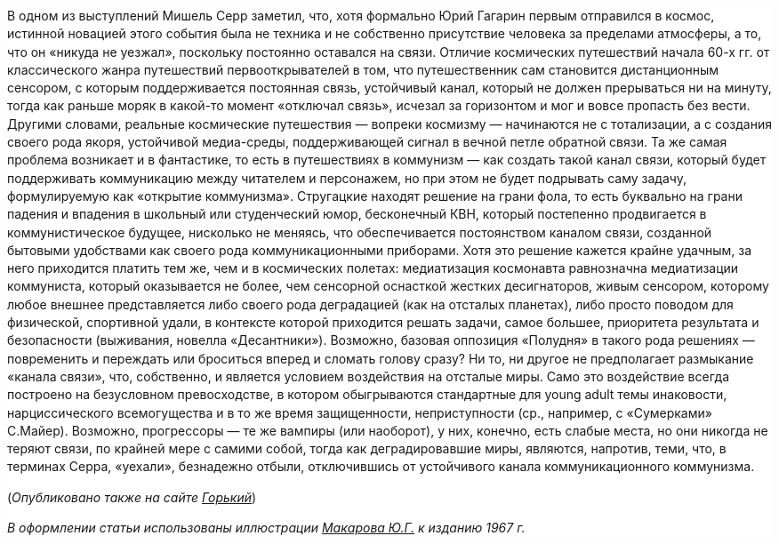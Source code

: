 В одном из выступлений Мишель Серр заметил, что, хотя формально Юрий Гагарин первым отправился в космос, истинной новацией этого события была не техника и не собственно присутствие человека за пределами атмосферы, а то, что он «никуда не уезжал», поскольку постоянно оставался на связи. Отличие космических путешествий начала 60-х гг. от классического жанра путешествий первооткрывателей в том, что путешественник сам становится дистанционным сенсором, с которым поддерживается постоянная связь, устойчивый канал, который не должен прерываться ни на минуту, тогда как раньше моряк в какой-то момент «отключал связь», исчезал за горизонтом и мог и вовсе пропасть без вести. Другими словами, реальные космические путешествия — вопреки космизму — начинаются не с тотализации, а с создания своего рода якоря, устойчивой медиа-среды, поддерживающей сигнал в вечной петле обратной связи. Та же самая проблема возникает и в фантастике, то есть в путешествиях в коммунизм — как создать такой канал связи, который будет поддерживать коммуникацию между читателем и персонажем, но при этом не будет подрывать саму задачу, формулируемую как «открытие коммунизма». Стругацкие находят решение на грани фола, то есть буквально на грани падения и впадения в школьный или студенческий юмор, бесконечный КВН, который постепенно продвигается в коммунистическое будущее, нисколько не меняясь, что обеспечивается постоянством каналом связи, созданной бытовыми удобствами как своего рода коммуникационными приборами. Хотя это решение кажется крайне удачным, за него приходится платить тем же, чем и в космических полетах: медиатизация космонавта равнозначна медиатизации коммуниста, который оказывается не более, чем сенсорной оснасткой жестких десигнаторов, живым сенсором, которому любое внешнее представляется либо своего рода деградацией (как на отсталых планетах), либо просто поводом для физической, спортивной удали, в контексте которой приходится решать задачи, самое большее, приоритета результата и безопасности (выживания, новелла «Десантники»). Возможно, базовая оппозиция «Полудня» в такого рода решениях — повременить и переждать или броситься вперед и сломать голову сразу? Ни то, ни другое не предполагает размыкание «канала связи», что, собственно, и является условием воздействия на отсталые миры. Само это воздействие всегда построено на безусловном превосходстве, в котором обыгрываются стандартные для young adult темы инаковости, нарциссического всемогущества и в то же время защищенности, неприступности (ср., например, с «Сумерками» С.Майер). Возможно, прогрессоры — те же вампиры (или наоборот), у них, конечно, есть слабые места, но они никогда не теряют связи, по крайней мере с самими собой, тогда как деградировавшие миры, являются, напротив, теми, что, в терминах Серра, «уехали», безнадежно отбыли, отключившись от устойчивого канала коммуникационного коммунизма.

(*Опубликовано также на сайте [Горький](https://gorky.media/context/grechka-v-kosmose-kak-izobrazhali-kommunizm-bratya-strugatskie/)*)

*В оформлении статьи использованы иллюстрации [Макарова Ю.Г.](http://www.rusf.ru/abs/s_ma.htm#sa) к изданию 1967 г.*